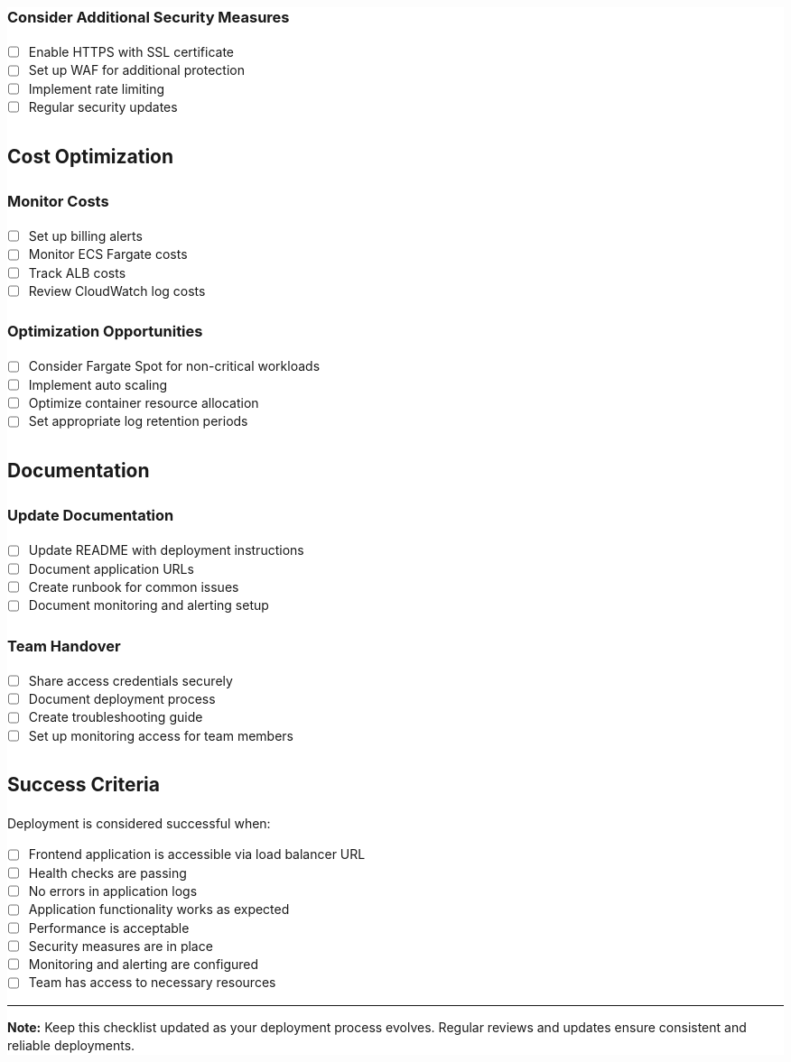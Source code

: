 ### Consider Additional Security Measures
- [ ] Enable HTTPS with SSL certificate
- [ ] Set up WAF for additional protection
- [ ] Implement rate limiting
- [ ] Regular security updates

## Cost Optimization

### Monitor Costs
- [ ] Set up billing alerts
- [ ] Monitor ECS Fargate costs
- [ ] Track ALB costs
- [ ] Review CloudWatch log costs

### Optimization Opportunities
- [ ] Consider Fargate Spot for non-critical workloads
- [ ] Implement auto scaling
- [ ] Optimize container resource allocation
- [ ] Set appropriate log retention periods

## Documentation

### Update Documentation
- [ ] Update README with deployment instructions
- [ ] Document application URLs
- [ ] Create runbook for common issues
- [ ] Document monitoring and alerting setup

### Team Handover
- [ ] Share access credentials securely
- [ ] Document deployment process
- [ ] Create troubleshooting guide
- [ ] Set up monitoring access for team members

## Success Criteria

Deployment is considered successful when:
- [ ] Frontend application is accessible via load balancer URL
- [ ] Health checks are passing
- [ ] No errors in application logs
- [ ] Application functionality works as expected
- [ ] Performance is acceptable
- [ ] Security measures are in place
- [ ] Monitoring and alerting are configured
- [ ] Team has access to necessary resources

---

**Note:** Keep this checklist updated as your deployment process evolves. Regular reviews and updates ensure consistent and reliable deployments.
